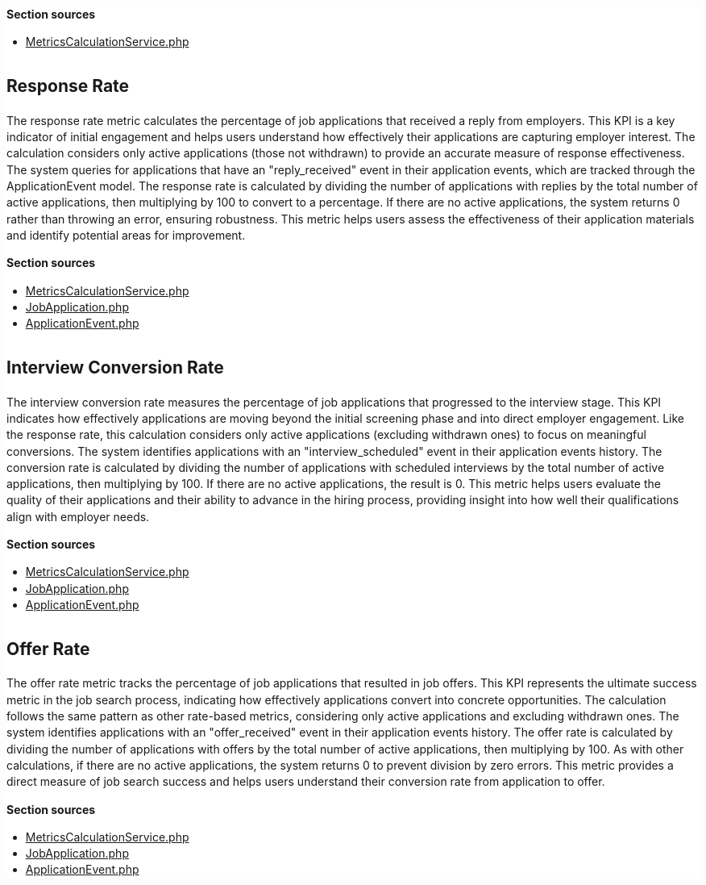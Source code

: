 **Section sources**
- [MetricsCalculationService.php](file://app/Services/MetricsCalculationService.php#L20-L38)

## Response Rate

The response rate metric calculates the percentage of job applications that received a reply from employers. This KPI is a key indicator of initial engagement and helps users understand how effectively their applications are capturing employer interest. The calculation considers only active applications (those not withdrawn) to provide an accurate measure of response effectiveness. The system queries for applications that have an "reply_received" event in their application events, which are tracked through the ApplicationEvent model. The response rate is calculated by dividing the number of applications with replies by the total number of active applications, then multiplying by 100 to convert to a percentage. If there are no active applications, the system returns 0 rather than throwing an error, ensuring robustness. This metric helps users assess the effectiveness of their application materials and identify potential areas for improvement.

**Section sources**
- [MetricsCalculationService.php](file://app/Services/MetricsCalculationService.php#L40-L74)
- [JobApplication.php](file://app/Models/JobApplication.php#L80-L85)
- [ApplicationEvent.php](file://app/Models/ApplicationEvent.php#L15-L20)

## Interview Conversion Rate

The interview conversion rate measures the percentage of job applications that progressed to the interview stage. This KPI indicates how effectively applications are moving beyond the initial screening phase and into direct employer engagement. Like the response rate, this calculation considers only active applications (excluding withdrawn ones) to focus on meaningful conversions. The system identifies applications with an "interview_scheduled" event in their application events history. The conversion rate is calculated by dividing the number of applications with scheduled interviews by the total number of active applications, then multiplying by 100. If there are no active applications, the result is 0. This metric helps users evaluate the quality of their applications and their ability to advance in the hiring process, providing insight into how well their qualifications align with employer needs.

**Section sources**
- [MetricsCalculationService.php](file://app/Services/MetricsCalculationService.php#L76-L100)
- [JobApplication.php](file://app/Models/JobApplication.php#L80-L85)
- [ApplicationEvent.php](file://app/Models/ApplicationEvent.php#L15-L20)

## Offer Rate

The offer rate metric tracks the percentage of job applications that resulted in job offers. This KPI represents the ultimate success metric in the job search process, indicating how effectively applications convert into concrete opportunities. The calculation follows the same pattern as other rate-based metrics, considering only active applications and excluding withdrawn ones. The system identifies applications with an "offer_received" event in their application events history. The offer rate is calculated by dividing the number of applications with offers by the total number of active applications, then multiplying by 100. As with other calculations, if there are no active applications, the system returns 0 to prevent division by zero errors. This metric provides a direct measure of job search success and helps users understand their conversion rate from application to offer.

**Section sources**
- [MetricsCalculationService.php](file://app/Services/MetricsCalculationService.php#L102-L128)
- [JobApplication.php](file://app/Models/JobApplication.php#L80-L85)
- [ApplicationEvent.php](file://app/Models/ApplicationEvent.php#L15-L20)
